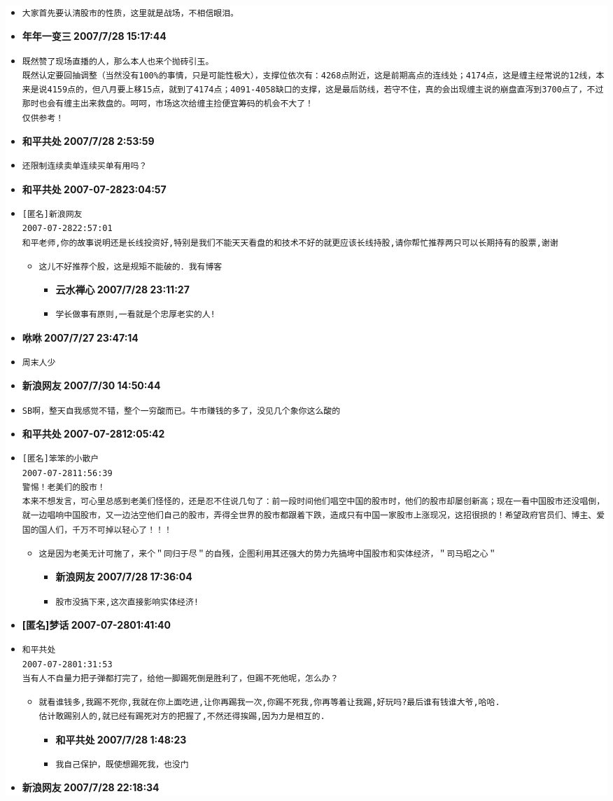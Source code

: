 - ```
  大家首先要认清股市的性质，这里就是战场，不相信眼泪。
  ```
- **年年一变三 2007/7/28 15:17:44**
- ```
  既然赞了现场直播的人，那么本人也来个抛砖引玉。
  既然认定要回抽调整（当然没有100%的事情，只是可能性极大），支撑位依次有：4268点附近，这是前期高点的连线处；4174点，这是缠主经常说的12线，本来是说4159点的，但八月要上移15点，就到了4174点；4091-4058缺口的支撑，这是最后防线，若守不住，真的会出现缠主说的崩盘直泻到3700点了，不过那时也会有缠主出来救盘的。呵呵，市场这次给缠主捡便宜筹码的机会不大了！
  仅供参考！
  ```
- **和平共处 2007/7/28 2:53:59**
- ```
  还限制连续卖单连续买单有用吗？
  ```
- **和平共处 2007-07-2823:04:57**
- ```
  [匿名]新浪网友
  2007-07-2822:57:01
  和平老师,你的故事说明还是长线投资好,特别是我们不能天天看盘的和技术不好的就更应该长线持股,请你帮忙推荐两只可以长期持有的股票,谢谢
  ```
   - ```
     这儿不好推荐个股，这是规矩不能破的．我有博客
     ```
      - **云水禅心 2007/7/28 23:11:27**
      - ```
        学长做事有原则,一看就是个忠厚老实的人!
        ```
- **咻咻 2007/7/27 23:47:14**
- ```
  周末人少
  ```
- **新浪网友 2007/7/30 14:50:44**
- ```
  SB啊，整天自我感觉不错，整个一穷酸而已。牛市赚钱的多了，没见几个象你这么酸的
  ```
- **和平共处 2007-07-2812:05:42**
- ```
  [匿名]笨笨的小散户
  2007-07-2811:56:39
  警惕！老美们的股市！
  本来不想发言，可心里总感到老美们怪怪的，还是忍不住说几句了：前一段时间他们唱空中国的股市时，他们的股市却屡创新高；现在一看中国股市还没唱倒，就一边唱响中国股市，又一边沽空他们自己的股市，弄得全世界的股市都跟着下跌，造成只有中国一家股市上涨现况，这招很损的！希望政府官员们、博主、爱国的国人们，千万不可掉以轻心了！！！
  ```
   - ```
     这是因为老美无计可施了，来个＂同归于尽＂的自残，企图利用其还强大的势力先搞垮中国股市和实体经济，＂司马昭之心＂
     ```
      - **新浪网友 2007/7/28 17:36:04**
      - ```
        股市没搞下来,这次直接影响实体经济!
        ```
- **[匿名]梦话 2007-07-2801:41:40**
- ```
  和平共处
  2007-07-2801:31:53
  当有人不自量力把子弹都打完了，给他一脚踢死倒是胜利了，但踢不死他呢，怎么办？
  ```
   - ```
     就看谁钱多,我踢不死你,我就在你上面吃进,让你再踢我一次,你踢不死我,你再等着让我踢,好玩吗?最后谁有钱谁大爷,哈哈.
     估计敢踢别人的,就已经有踢死对方的把握了,不然还得挨踢,因为力是相互的.
     ```
      - **和平共处 2007/7/28 1:48:23**
      - ```
        我自己保护，既使想踢死我，也没门
        ```
- **新浪网友 2007/7/28 22:18:34**